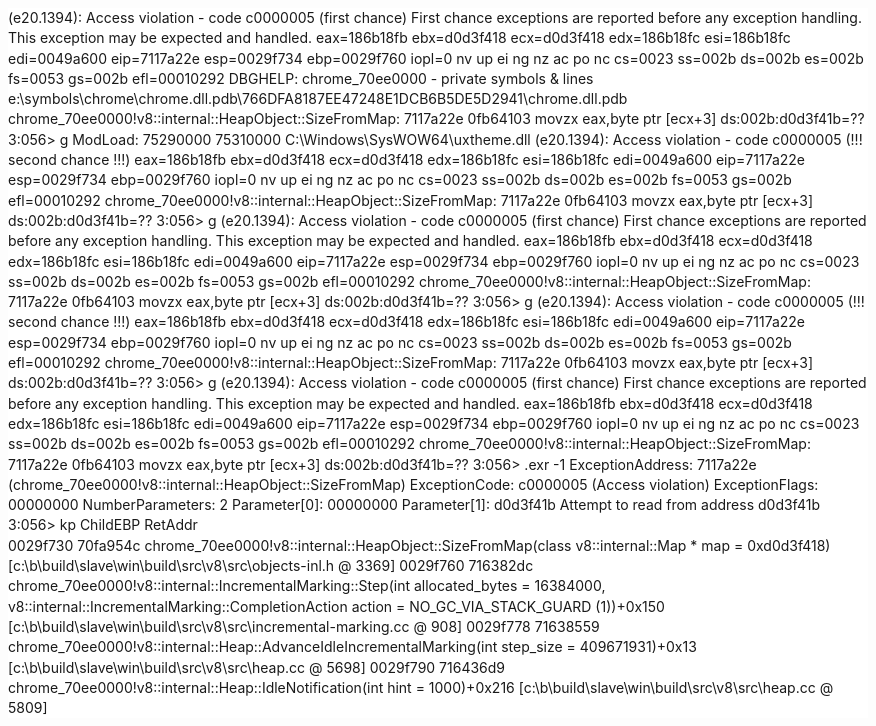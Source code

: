 


(e20.1394): Access violation - code c0000005 (first chance)
First chance exceptions are reported before any exception handling.
This exception may be expected and handled.
eax=186b18fb ebx=d0d3f418 ecx=d0d3f418 edx=186b18fc esi=186b18fc edi=0049a600
eip=7117a22e esp=0029f734 ebp=0029f760 iopl=0         nv up ei ng nz ac po nc
cs=0023  ss=002b  ds=002b  es=002b  fs=0053  gs=002b             efl=00010292
DBGHELP: chrome_70ee0000 - private symbols & lines 
         e:\symbols\chrome\chrome.dll.pdb\766DFA8187EE47248E1DCB6B5DE5D2941\chrome.dll.pdb
chrome_70ee0000!v8::internal::HeapObject::SizeFromMap:
7117a22e 0fb64103        movzx   eax,byte ptr [ecx+3]       ds:002b:d0d3f41b=??
3:056> g
ModLoad: 75290000 75310000   C:\Windows\SysWOW64\uxtheme.dll
(e20.1394): Access violation - code c0000005 (!!! second chance !!!)
eax=186b18fb ebx=d0d3f418 ecx=d0d3f418 edx=186b18fc esi=186b18fc edi=0049a600
eip=7117a22e esp=0029f734 ebp=0029f760 iopl=0         nv up ei ng nz ac po nc
cs=0023  ss=002b  ds=002b  es=002b  fs=0053  gs=002b             efl=00010292
chrome_70ee0000!v8::internal::HeapObject::SizeFromMap:
7117a22e 0fb64103        movzx   eax,byte ptr [ecx+3]       ds:002b:d0d3f41b=??
3:056> g
(e20.1394): Access violation - code c0000005 (first chance)
First chance exceptions are reported before any exception handling.
This exception may be expected and handled.
eax=186b18fb ebx=d0d3f418 ecx=d0d3f418 edx=186b18fc esi=186b18fc edi=0049a600
eip=7117a22e esp=0029f734 ebp=0029f760 iopl=0         nv up ei ng nz ac po nc
cs=0023  ss=002b  ds=002b  es=002b  fs=0053  gs=002b             efl=00010292
chrome_70ee0000!v8::internal::HeapObject::SizeFromMap:
7117a22e 0fb64103        movzx   eax,byte ptr [ecx+3]       ds:002b:d0d3f41b=??
3:056> g
(e20.1394): Access violation - code c0000005 (!!! second chance !!!)
eax=186b18fb ebx=d0d3f418 ecx=d0d3f418 edx=186b18fc esi=186b18fc edi=0049a600
eip=7117a22e esp=0029f734 ebp=0029f760 iopl=0         nv up ei ng nz ac po nc
cs=0023  ss=002b  ds=002b  es=002b  fs=0053  gs=002b             efl=00010292
chrome_70ee0000!v8::internal::HeapObject::SizeFromMap:
7117a22e 0fb64103        movzx   eax,byte ptr [ecx+3]       ds:002b:d0d3f41b=??
3:056> g
(e20.1394): Access violation - code c0000005 (first chance)
First chance exceptions are reported before any exception handling.
This exception may be expected and handled.
eax=186b18fb ebx=d0d3f418 ecx=d0d3f418 edx=186b18fc esi=186b18fc edi=0049a600
eip=7117a22e esp=0029f734 ebp=0029f760 iopl=0         nv up ei ng nz ac po nc
cs=0023  ss=002b  ds=002b  es=002b  fs=0053  gs=002b             efl=00010292
chrome_70ee0000!v8::internal::HeapObject::SizeFromMap:
7117a22e 0fb64103        movzx   eax,byte ptr [ecx+3]       ds:002b:d0d3f41b=??
3:056> .exr -1
ExceptionAddress: 7117a22e (chrome_70ee0000!v8::internal::HeapObject::SizeFromMap)
   ExceptionCode: c0000005 (Access violation)
  ExceptionFlags: 00000000
NumberParameters: 2
   Parameter[0]: 00000000
   Parameter[1]: d0d3f41b
Attempt to read from address d0d3f41b
3:056> kp
ChildEBP RetAddr  
0029f730 70fa954c chrome_70ee0000!v8::internal::HeapObject::SizeFromMap(class v8::internal::Map * map = 0xd0d3f418) [c:\b\build\slave\win\build\src\v8\src\objects-inl.h @ 3369]
0029f760 716382dc chrome_70ee0000!v8::internal::IncrementalMarking::Step(int allocated_bytes = 16384000, v8::internal::IncrementalMarking::CompletionAction action = NO_GC_VIA_STACK_GUARD (1))+0x150 [c:\b\build\slave\win\build\src\v8\src\incremental-marking.cc @ 908]
0029f778 71638559 chrome_70ee0000!v8::internal::Heap::AdvanceIdleIncrementalMarking(int step_size = 409671931)+0x13 [c:\b\build\slave\win\build\src\v8\src\heap.cc @ 5698]
0029f790 716436d9 chrome_70ee0000!v8::internal::Heap::IdleNotification(int hint = 1000)+0x216 [c:\b\build\slave\win\build\src\v8\src\heap.cc @ 5809]